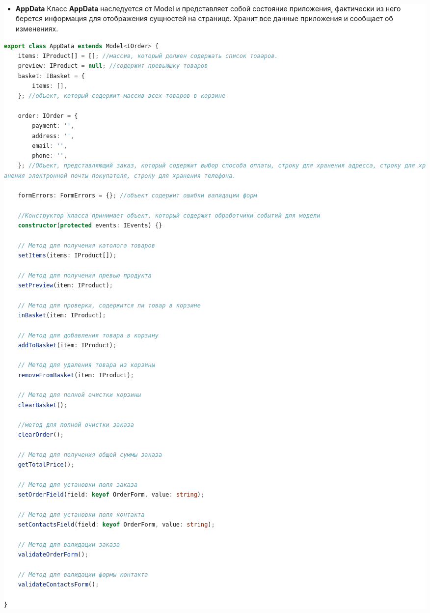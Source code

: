 - **AppData**
Класс **AppData** наследуется от Model и представляет собой состояние приложения, фактически из него берется информация для отображения сущностей на странице. Хранит все данные приложения и сообщает об изменениях. 

```ts
export class AppData extends Model<IOrder> {
	items: IProduct[] = []; //массив, который должен содержать список товаров.
	preview: IProduct = null; //содержит превьюшку товаров
	basket: IBasket = {  
		items: [],
	}; //объект, который содержит массив всех товаров в корзине

	order: IOrder = { 
		payment: '',
		address: '',
		email: '',
		phone: '',
	}; //Объект, представляющий заказ, который содержит выбор способа оплаты, строку для хранения адресса, строку для хранения электронной почты покупателя, строку для хранения телефона. 

	formErrors: FormErrors = {}; //объект содержит ошибки валидации форм

	//Конструктор класса принимает объект, который содержит обработчики событий для модели
	constructor(protected events: IEvents) {}

	// Метод для получения католога товаров
	setItems(items: IProduct[]);

	// Метод для получения превью продукта
	setPreview(item: IProduct);

    // Метод для проверки, содержится ли товар в корзине
	inBasket(item: IProduct);

	// Метод для добавления товара в корзину
	addToBasket(item: IProduct);

	// Метод для удаления товара из корзины
	removeFromBasket(item: IProduct);

	// Метод для полной очистки корзины
	clearBasket();

	//метод для полной очистки заказа
	clearOrder();

	// Метод для получения общей суммы заказа
	getTotalPrice();

	// Метод для установки поля заказа
	setOrderField(field: keyof OrderForm, value: string);

	// Метод для установки поля контакта
	setContactsField(field: keyof OrderForm, value: string);

	// Метод для валидации заказа
	validateOrderForm();

    // Метод для валидации формы контакта
    validateContactsForm();

}
```
